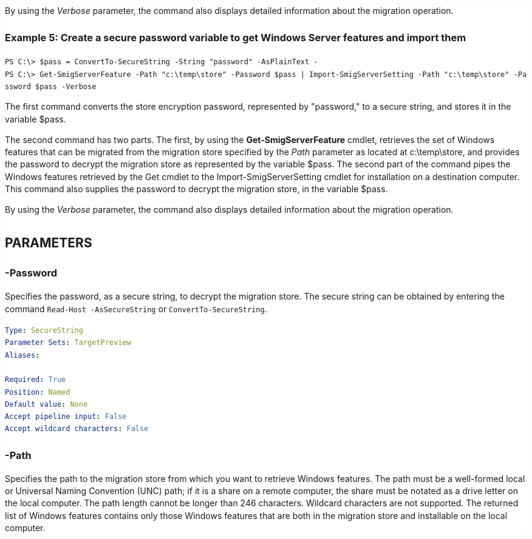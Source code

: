 By using the *Verbose* parameter, the command also displays detailed information about the migration operation.

### Example 5: Create a secure password variable to get Windows Server features and import them
```
PS C:\> $pass = ConvertTo-SecureString -String "password" -AsPlainText - 
PS C:\> Get-SmigServerFeature -Path "c:\temp\store" -Password $pass | Import-SmigServerSetting -Path "c:\temp\store" -Password $pass -Verbose
```

The first command converts the store encryption password, represented by "password," to a secure string, and stores it in the variable $pass.

The second command has two parts.
The first, by using the **Get-SmigServerFeature** cmdlet, retrieves the set of Windows features that can be migrated from the migration store specified by the *Path* parameter as located at c:\temp\store, and provides the password to decrypt the migration store as represented by the variable $pass.
The second part of the command pipes the Windows features retrieved by the Get cmdlet to the Import-SmigServerSetting cmdlet for installation on a destination computer.
This command also supplies the password to decrypt the migration store, in the variable $pass.

By using the *Verbose* parameter, the command also displays detailed information about the migration operation.

## PARAMETERS

### -Password
Specifies the password, as a secure string, to decrypt the migration store.
The secure string can be obtained by entering the command `Read-Host -AsSecureString` or `ConvertTo-SecureString`.

```yaml
Type: SecureString
Parameter Sets: TargetPreview
Aliases: 

Required: True
Position: Named
Default value: None
Accept pipeline input: False
Accept wildcard characters: False
```

### -Path
Specifies the path to the migration store from which you want to retrieve Windows features.
The path must be a well-formed local or Universal Naming Convention (UNC) path; if it is a share on a remote computer, the share must be notated as a drive letter on the local computer.
The path length cannot be longer than 246 characters.
Wildcard characters are not supported.
The returned list of Windows features contains only those Windows features that are both in the migration store and installable on the local computer.
